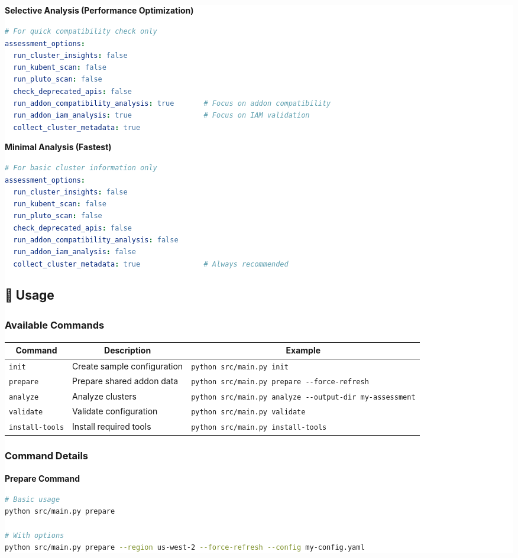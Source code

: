 **Selective Analysis (Performance Optimization)**
```yaml
# For quick compatibility check only
assessment_options:
  run_cluster_insights: false
  run_kubent_scan: false
  run_pluto_scan: false
  check_deprecated_apis: false
  run_addon_compatibility_analysis: true       # Focus on addon compatibility
  run_addon_iam_analysis: true                 # Focus on IAM validation
  collect_cluster_metadata: true
```

**Minimal Analysis (Fastest)**
```yaml
# For basic cluster information only
assessment_options:
  run_cluster_insights: false
  run_kubent_scan: false
  run_pluto_scan: false
  check_deprecated_apis: false
  run_addon_compatibility_analysis: false
  run_addon_iam_analysis: false
  collect_cluster_metadata: true               # Always recommended
```

## 📖 **Usage**

### **Available Commands**

| Command | Description | Example |
|---------|-------------|---------|
| `init` | Create sample configuration | `python src/main.py init` |
| `prepare` | Prepare shared addon data | `python src/main.py prepare --force-refresh` |
| `analyze` | Analyze clusters | `python src/main.py analyze --output-dir my-assessment` |
| `validate` | Validate configuration | `python src/main.py validate` |
| `install-tools` | Install required tools | `python src/main.py install-tools` |

### **Command Details**

**Prepare Command**
```bash
# Basic usage
python src/main.py prepare

# With options
python src/main.py prepare --region us-west-2 --force-refresh --config my-config.yaml
```
